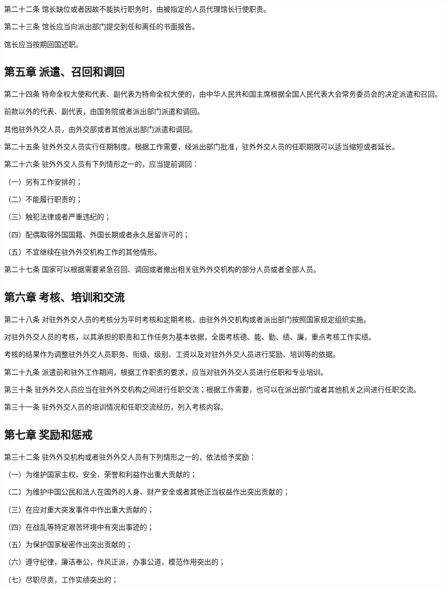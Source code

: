 第二十二条 馆长缺位或者因故不能执行职务时，由被指定的人员代理馆长行使职责。

第二十三条 馆长应当向派出部门提交到任和离任的书面报告。

馆长应当按期回国述职。

## 第五章 派遣、召回和调回

第二十四条 特命全权大使和代表、副代表为特命全权大使的，由中华人民共和国主席根据全国人民代表大会常务委员会的决定派遣和召回。

前款以外的代表、副代表，由国务院或者派出部门派遣和调回。

其他驻外外交人员，由外交部或者其他派出部门派遣和调回。

第二十五条 驻外外交人员实行任期制度。根据工作需要，经派出部门批准，驻外外交人员的任职期限可以适当缩短或者延长。

第二十六条 驻外外交人员有下列情形之一的，应当提前调回：

（一）另有工作安排的；

（二）不能履行职责的；

（三）触犯法律或者严重违纪的；

（四）配偶取得外国国籍、外国长期或者永久居留许可的；

（五）不宜继续在驻外外交机构工作的其他情形。

第二十七条 国家可以根据需要紧急召回、调回或者撤出相关驻外外交机构的部分人员或者全部人员。

## 第六章 考核、培训和交流

第二十八条 对驻外外交人员的考核分为平时考核和定期考核，由驻外外交机构或者派出部门按照国家规定组织实施。

对驻外外交人员的考核，以其承担的职责和工作任务为基本依据，全面考核德、能、勤、绩、廉，重点考核工作实绩。

考核的结果作为调整驻外外交人员职务、衔级、级别、工资以及对驻外外交人员进行奖励、培训等的依据。

第二十九条 派遣前和驻外工作期间，根据工作职责的要求，应当对驻外外交人员进行任职和专业培训。

第三十条 驻外外交人员应当在驻外外交机构之间进行任职交流；根据工作需要，也可以在派出部门或者其他机关之间进行任职交流。

第三十一条 驻外外交人员的培训情况和任职交流经历，列入考核内容。

## 第七章 奖励和惩戒

第三十二条 驻外外交机构或者驻外外交人员有下列情形之一的，依法给予奖励：

（一）为维护国家主权、安全、荣誉和利益作出重大贡献的；

（二）为维护中国公民和法人在国外的人身、财产安全或者其他正当权益作出突出贡献的；

（三）在应对重大突发事件中作出重大贡献的；

（四）在战乱等特定艰苦环境中有突出事迹的；

（五）为保护国家秘密作出突出贡献的；

（六）遵守纪律，廉洁奉公，作风正派，办事公道，模范作用突出的；

（七）尽职尽责，工作实绩突出的；
